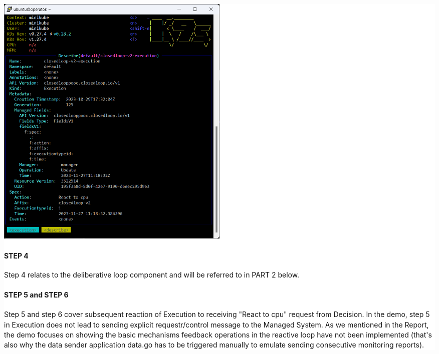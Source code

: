<img src="./images/execution_1.png" width="50%"></img>

#### STEP 4 ####
Step 4 relates to the deliberative loop component and will be referred to in PART 2 below.

#### STEP 5 and STEP 6 ####
Step 5 and step 6 cover subsequent reaction of Execution to receiving "React to cpu" request from Decision. In the demo, step 5 in Execution does not lead to sending explicit requestr/control message to the Managed System. As we mentioned in the Report, the demo focuses on showing the basic mechanisms feedback operations in the reactive loop have not been implemented (that's also why the data sender application data.go has to be triggered manually to emulate sending consecutive monitoring reports).
